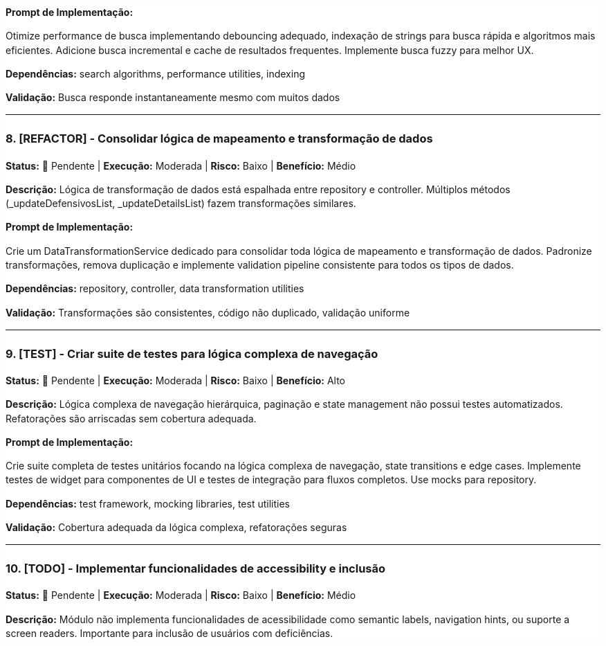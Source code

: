 **Prompt de Implementação:**

Otimize performance de busca implementando debouncing adequado, indexação de
strings para busca rápida e algoritmos mais eficientes. Adicione busca incremental
e cache de resultados frequentes. Implemente busca fuzzy para melhor UX.

**Dependências:** search algorithms, performance utilities, indexing

**Validação:** Busca responde instantaneamente mesmo com muitos dados

---

### 8. [REFACTOR] - Consolidar lógica de mapeamento e transformação de dados

**Status:** 🔴 Pendente | **Execução:** Moderada | **Risco:** Baixo | **Benefício:** Médio

**Descrição:** Lógica de transformação de dados está espalhada entre repository e
controller. Múltiplos métodos (_updateDefensivosList, _updateDetailsList) fazem
transformações similares.

**Prompt de Implementação:**

Crie um DataTransformationService dedicado para consolidar toda lógica de
mapeamento e transformação de dados. Padronize transformações, remova duplicação
e implemente validation pipeline consistente para todos os tipos de dados.

**Dependências:** repository, controller, data transformation utilities

**Validação:** Transformações são consistentes, código não duplicado, validação uniforme

---

### 9. [TEST] - Criar suite de testes para lógica complexa de navegação

**Status:** 🔴 Pendente | **Execução:** Moderada | **Risco:** Baixo | **Benefício:** Alto

**Descrição:** Lógica complexa de navegação hierárquica, paginação e state management
não possui testes automatizados. Refatorações são arriscadas sem cobertura adequada.

**Prompt de Implementação:**

Crie suite completa de testes unitários focando na lógica complexa de navegação,
state transitions e edge cases. Implemente testes de widget para componentes de
UI e testes de integração para fluxos completos. Use mocks para repository.

**Dependências:** test framework, mocking libraries, test utilities

**Validação:** Cobertura adequada da lógica complexa, refatorações seguras

---

### 10. [TODO] - Implementar funcionalidades de accessibility e inclusão

**Status:** 🔴 Pendente | **Execução:** Moderada | **Risco:** Baixo | **Benefício:** Médio

**Descrição:** Módulo não implementa funcionalidades de acessibilidade como
semantic labels, navigation hints, ou suporte a screen readers. Importante
para inclusão de usuários com deficiências.

